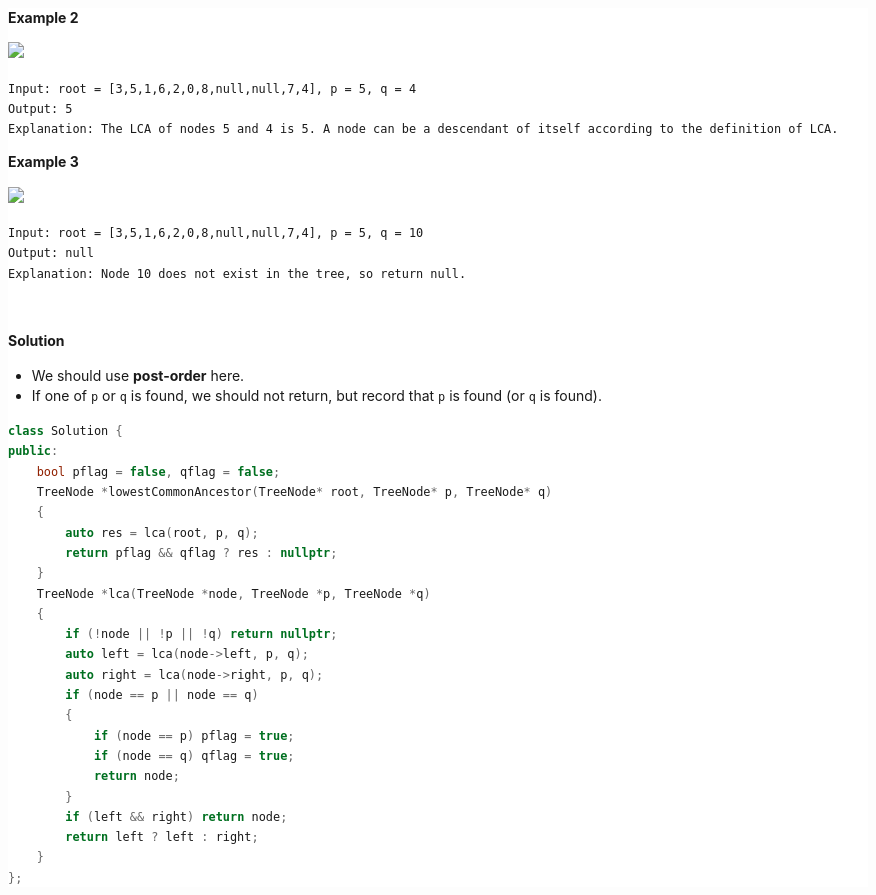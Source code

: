 **Example 2**

<img src="https://assets.leetcode.com/uploads/2018/12/14/binarytree.png" />

```
Input: root = [3,5,1,6,2,0,8,null,null,7,4], p = 5, q = 4
Output: 5
Explanation: The LCA of nodes 5 and 4 is 5. A node can be a descendant of itself according to the definition of LCA.
```

**Example 3**

<img src="https://assets.leetcode.com/uploads/2018/12/14/binarytree.png" />

```
Input: root = [3,5,1,6,2,0,8,null,null,7,4], p = 5, q = 10
Output: null
Explanation: Node 10 does not exist in the tree, so return null.
```

<br/>

**Solution**

- We should use **post-order** here.
- If one of `p` or `q` is found, we should not return, but record that `p` is found (or `q` is found).

```cpp
class Solution {
public:
    bool pflag = false, qflag = false;
    TreeNode *lowestCommonAncestor(TreeNode* root, TreeNode* p, TreeNode* q) 
    {
        auto res = lca(root, p, q);
        return pflag && qflag ? res : nullptr;
    }
    TreeNode *lca(TreeNode *node, TreeNode *p, TreeNode *q)
    {
        if (!node || !p || !q) return nullptr;
        auto left = lca(node->left, p, q);
        auto right = lca(node->right, p, q);
        if (node == p || node == q)
        {
            if (node == p) pflag = true;
            if (node == q) qflag = true;
            return node;
        }
        if (left && right) return node;
        return left ? left : right;
    }
};
```

